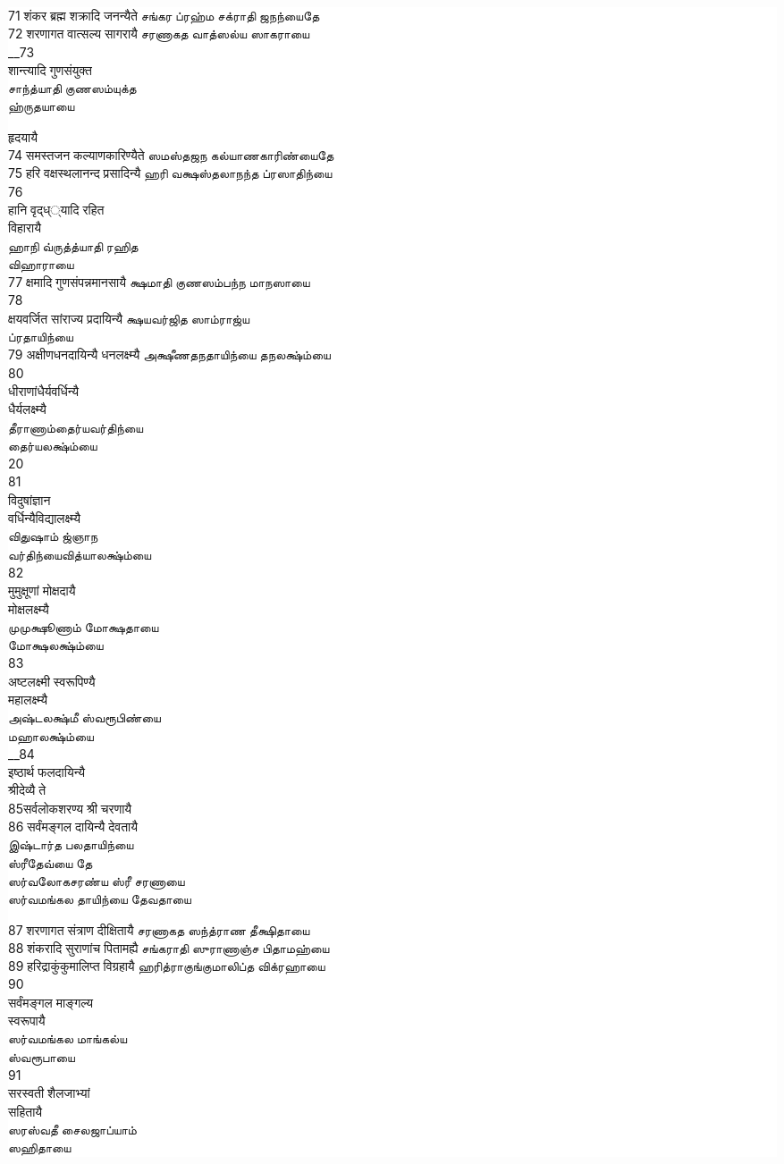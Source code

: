 71 शंकर ब्रह्म शक्रादि जनन्यैते சங்கர ப்ரஹ்ம சக்ராதி ஜநந்யைதே  
72 शरणागत वात्सल्य सागरायै சரணாகத வாத்ஸல்ய ஸாகராயை  
__73  
शान्त्यादि गुणसंयुक्त  
சாந்த்யாதி குணஸம்யுக்த  
ஹ்ருதயாயை  
  
हृदयायै  
74 समस्तजन कल्याणकारिण्यैते ஸமஸ்தஜந கல்யாணகாரிண்யைதே  
75 हरि वक्षस्थलानन्द प्रसादिन्यै ஹரி வக்ஷஸ்தலாநந்த ப்ரஸாதிந்யை  
76  
हानि वृद्‌ध््यादि रहित  
विहारायै  
ஹாநி வ்ருத்த்யாதி ரஹித  
விஹாராயை  
77 क्षमादि गुणसंपन्नमानसायै க்ஷமாதி குணஸம்பந்ந மாநஸாயை  
78  
क्षयवर्जित सांराज्य प्रदायिन्यै க்ஷயவர்ஜித ஸாம்ராஜ்ய  
ப்ரதாயிந்யை  
79 अक्षीणधनदायिन्यै धनलक्ष्म्यै அக்ஷீணதநதாயிந்யை தநலக்ஷ்ம்யை  
80  
धीराणांधैर्यवर्धिन्यै  
धैर्यलक्ष्म्यै  
தீராணாம்தைர்யவர்திந்யை  
தைர்யலக்ஷ்ம்யை  
20  
81  
विदुषांज्ञान  
वर्धिन्यैविद्यालक्ष्म्यै  
விதுஷாம் ஜ்ஞாந  
வர்திந்யைவித்யாலக்ஷ்ம்யை  
82  
मुमुक्षूणां मोक्षदायै  
मोक्षलक्ष्म्यै  
முமுக்ஷூணாம் மோக்ஷதாயை  
மோக்ஷலக்ஷ்ம்யை  
83  
अष्टलक्ष्मी स्वरूपिण्यै  
महालक्ष्म्यै  
அஷ்டலக்ஷ்மீ ஸ்வரூபிண்யை  
மஹாலக்ஷ்ம்யை  
__84  
इष्ठार्थ फलदायिन्यै  
श्रीदेव्यै ते  
85सर्वलोकशरण्य श्री चरणायै    
86 सर्वंमङ्गल दायिन्यै देवतायै    
இஷ்டார்த பலதாயிந்யை  
ஸ்ரீதேவ்யை தே  
ஸர்வலோகசரண்ய ஸ்ரீ சரணாயை  
ஸர்வமங்கல தாயிந்யை தேவதாயை  
  
87 शरणागत संत्राण दीक्षितायै  சரணாகத ஸந்த்ராண தீக்ஷிதாயை  
88 शंकरादि सुराणांच पितामह्यै  சங்கராதி ஸுராணாஞ்ச பிதாமஹ்யை  
89 हरिद्राकुंकुमालिप्त विग्रहायै  ஹரித்ராகுங்குமாலிப்த விக்ரஹாயை  
90  
सर्वंमङ्गल माङ्गल्य  
स्वरूपायै  
ஸர்வமங்கல மாங்கல்ய  
ஸ்வரூபாயை  
91  
सरस्वती शैलजाभ्यां  
सहितायै  
ஸரஸ்வதீ சைலஜாப்யாம்  
ஸஹிதாயை  